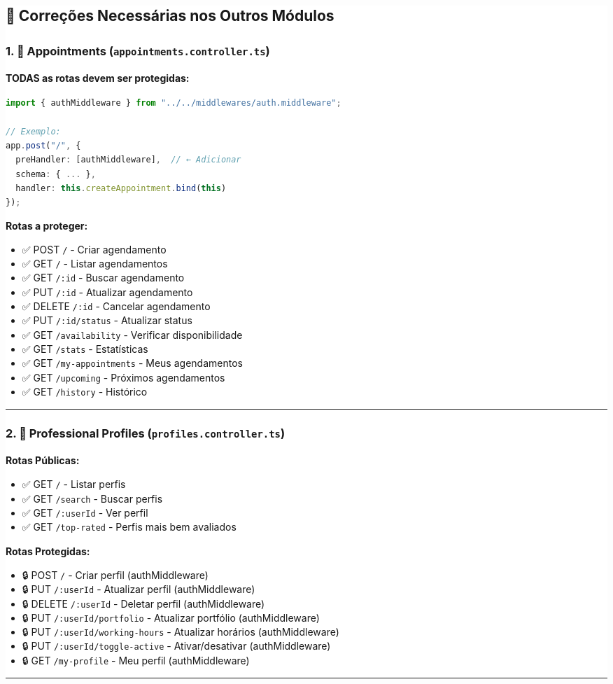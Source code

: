 
## 🔧 Correções Necessárias nos Outros Módulos

### 1. 🔴 Appointments (`appointments.controller.ts`)

**TODAS as rotas devem ser protegidas:**

```typescript
import { authMiddleware } from "../../middlewares/auth.middleware";

// Exemplo:
app.post("/", {
  preHandler: [authMiddleware],  // ← Adicionar
  schema: { ... },
  handler: this.createAppointment.bind(this)
});
```

**Rotas a proteger:**

- ✅ POST `/` - Criar agendamento
- ✅ GET `/` - Listar agendamentos
- ✅ GET `/:id` - Buscar agendamento
- ✅ PUT `/:id` - Atualizar agendamento
- ✅ DELETE `/:id` - Cancelar agendamento
- ✅ PUT `/:id/status` - Atualizar status
- ✅ GET `/availability` - Verificar disponibilidade
- ✅ GET `/stats` - Estatísticas
- ✅ GET `/my-appointments` - Meus agendamentos
- ✅ GET `/upcoming` - Próximos agendamentos
- ✅ GET `/history` - Histórico

---

### 2. 🔴 Professional Profiles (`profiles.controller.ts`)

**Rotas Públicas:**

- ✅ GET `/` - Listar perfis
- ✅ GET `/search` - Buscar perfis
- ✅ GET `/:userId` - Ver perfil
- ✅ GET `/top-rated` - Perfis mais bem avaliados

**Rotas Protegidas:**

- 🔒 POST `/` - Criar perfil (authMiddleware)
- 🔒 PUT `/:userId` - Atualizar perfil (authMiddleware)
- 🔒 DELETE `/:userId` - Deletar perfil (authMiddleware)
- 🔒 PUT `/:userId/portfolio` - Atualizar portfólio (authMiddleware)
- 🔒 PUT `/:userId/working-hours` - Atualizar horários (authMiddleware)
- 🔒 PUT `/:userId/toggle-active` - Ativar/desativar (authMiddleware)
- 🔒 GET `/my-profile` - Meu perfil (authMiddleware)

---
